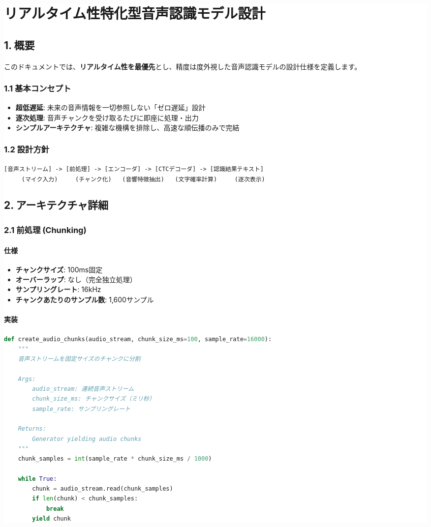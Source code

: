 # リアルタイム性特化型音声認識モデル設計

## 1. 概要

このドキュメントでは、**リアルタイム性を最優先**とし、精度は度外視した音声認識モデルの設計仕様を定義します。

### 1.1 基本コンセプト

- **超低遅延**: 未来の音声情報を一切参照しない「ゼロ遅延」設計
- **逐次処理**: 音声チャンクを受け取るたびに即座に処理・出力
- **シンプルアーキテクチャ**: 複雑な機構を排除し、高速な順伝播のみで完結

### 1.2 設計方針

```
[音声ストリーム] -> [前処理] -> [エンコーダ] -> [CTCデコーダ] -> [認識結果テキスト]
     (マイク入力)     (チャンク化)   (音響特徴抽出)   (文字確率計算)     (逐次表示)
```

## 2. アーキテクチャ詳細

### 2.1 前処理 (Chunking)

#### 仕様
- **チャンクサイズ**: 100ms固定
- **オーバーラップ**: なし（完全独立処理）
- **サンプリングレート**: 16kHz
- **チャンクあたりのサンプル数**: 1,600サンプル

#### 実装
```python
def create_audio_chunks(audio_stream, chunk_size_ms=100, sample_rate=16000):
    """
    音声ストリームを固定サイズのチャンクに分割
    
    Args:
        audio_stream: 連続音声ストリーム
        chunk_size_ms: チャンクサイズ（ミリ秒）
        sample_rate: サンプリングレート
    
    Returns:
        Generator yielding audio chunks
    """
    chunk_samples = int(sample_rate * chunk_size_ms / 1000)
    
    while True:
        chunk = audio_stream.read(chunk_samples)
        if len(chunk) < chunk_samples:
            break
        yield chunk
```
